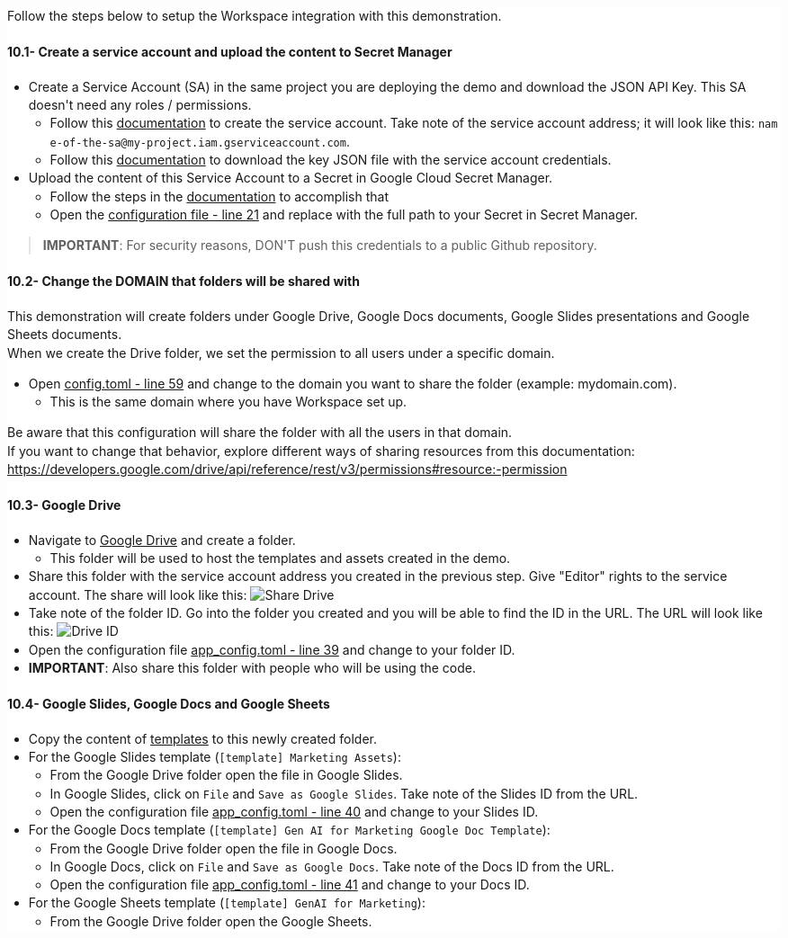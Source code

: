 Follow the steps below to setup the Workspace integration with this demonstration.


#### 10.1- Create a service account and upload the content to Secret Manager
- Create a Service Account (SA) in the same project you are deploying the demo and download the JSON API Key. This SA doesn't need any roles / permissions.  
  - Follow this [documentation](https://cloud.google.com/iam/docs/service-accounts-create) to create the service account. Take note of the service account address; it will look like this: `name-of-the-sa@my-project.iam.gserviceaccount.com`.
  - Follow this [documentation](https://cloud.google.com/iam/docs/keys-create-delete#creating) to download the key JSON file with the service account credentials.  
- Upload the content of this Service Account to a Secret in Google Cloud Secret Manager.
  - Follow the steps in the [documentation](https://cloud.google.com/secret-manager/docs/create-secret-quickstart) to accomplish that
  - Open the [configuration file - line 21](/backend_apis/app/config.toml) and replace with the full path to your Secret in Secret Manager.

> **IMPORTANT**: For security reasons, DON'T push this credentials to a public Github repository.


#### 10.2- Change the DOMAIN that folders will be shared with
This demonstration will create folders under Google Drive, Google Docs documents, Google Slides presentations and Google Sheets documents.  
When we create the Drive folder, we set the permission to all users under a specific domain.

 - Open [config.toml - line 59](/backend_apis/app/config.toml) and change to the domain you want to share the folder (example: mydomain.com).
   - This is the same domain where you have Workspace set up.

Be aware that this configuration will share the folder with all the users in that domain.  
If you want to change that behavior, explore different ways of sharing resources from this documentation:  
https://developers.google.com/drive/api/reference/rest/v3/permissions#resource:-permission


#### 10.3- Google Drive
 - Navigate to [Google Drive](https://drive.google.com/) and create a folder.  
   - This folder will be used to host the templates and assets created in the demo.
 - Share this folder with the service account address you created in the previous step. Give "Editor" rights to the service account. The share will look like this:
![Share Drive](/app/images/workspace-drive.png "Share Drive")
 - Take note of the folder ID. Go into the folder you created and you will be able to find the ID in the URL. The URL will look like this:
 ![Drive ID](/app/images/workspace-drive0.png)
 - Open the configuration file [app_config.toml - line 39](/backend_apis/app/config.toml) and change to your folder ID.
 - **IMPORTANT**: Also share this folder with people who will be using the code.


#### 10.4- Google Slides, Google Docs and Google Sheets
 - Copy the content of [templates](/templates) to this newly created folder.
 - For the Google Slides template (`[template] Marketing Assets`): 
   - From the Google Drive folder open the file in Google Slides.  
   - In Google Slides, click on `File` and `Save as Google Slides`. Take note of the Slides ID from the URL.
   - Open the configuration file [app_config.toml - line 40](/backend_apis/app/config.toml) and change to your Slides ID.
 - For the Google Docs template (`[template] Gen AI for Marketing Google Doc Template`): 
   - From the Google Drive folder open the file in Google Docs. 
   - In Google Docs, click on `File` and `Save as Google Docs`. Take note of the Docs ID from the URL.
   - Open the configuration file [app_config.toml - line 41](/backend_apis/app/config.toml) and change to your Docs ID.
 - For the Google Sheets template (`[template] GenAI for Marketing`):  
   - From the Google Drive folder open the Google Sheets.
